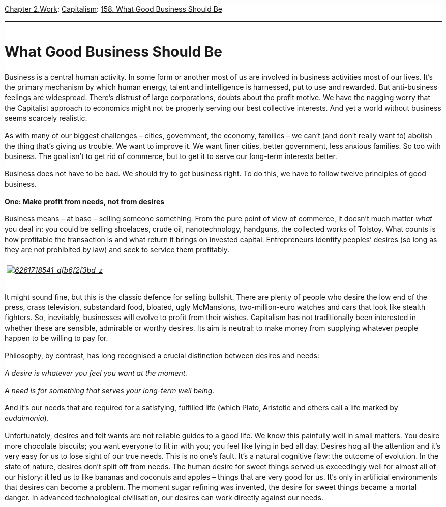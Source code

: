 [Chapter 2.Work](https://www.theschooloflife.com/thebookoflife/category/work/): [Capitalism](https://www.theschooloflife.com/thebookoflife/category/work/capitalism/): [158. What Good Business Should Be](https://www.theschooloflife.com/thebookoflife/what-good-business-should-be/)

* * *

# What Good Business Should Be

Business is a central human activity. In some form or another most of us are involved in business activities most of our lives. It’s the primary mechanism by which human energy, talent and intelligence is harnessed, put to use and rewarded. But anti-business feelings are widespread. There’s distrust of large corporations, doubts about the profit motive. We have the nagging worry that the Capitalist approach to economics might not be properly serving our best collective interests. And yet a world without business seems scarcely realistic.

As with many of our biggest challenges – cities, government, the economy, families – we can’t (and don’t really want to) abolish the thing that’s giving us trouble. We want to improve it. We want finer cities, better government, less anxious families. So too with business. The goal isn’t to get rid of commerce, but to get it to serve our long-term interests better.

Business does not have to be bad. We should try to get business right. To do this, we have to follow twelve principles of good business.

**One: Make profit from needs, not from desires**

Business means – at base – selling someone something. From the pure point of view of commerce, it doesn’t much matter _what_ you deal in: you could be selling shoelaces, crude oil, nanotechnology, handguns, the collected works of Tolstoy. What counts is how profitable the transaction is and what return it brings on invested capital. Entrepreneurs identify peoples’ desires (so long as they are not prohibited by law) and seek to service them profitably.

###### &nbsp;[![6261718541_dfb6f2f3bd_z](https://www.theschooloflife.com/thebookoflife/wp-content/uploads/2014/12/6261718541_dfb6f2f3bd_z.jpg)](http://www.thebookoflife.org/wp-content/uploads/2014/12/6261718541_dfb6f2f3bd_z.jpg)

It might sound fine, but this is the classic defence for selling bullshit. There are plenty of people who desire the low end of the press, crass television, substandard food, bloated, ugly McMansions, two-million-euro watches and cars that look like stealth fighters. So, inevitably, businesses will evolve to profit from their wishes. Capitalism has not traditionally been interested in whether these are sensible, admirable or worthy desires. Its aim is neutral: to make money from supplying whatever people happen to be willing to pay for.

Philosophy, by contrast, has long recognised a crucial distinction between desires and needs:

_A desire is whatever you feel you want at the moment._

_A need is for something that serves your long-term well being._

And it’s our needs that are required for a satisfying, fulfilled life (which Plato, Aristotle and others call a life marked by _eudaimonia_).

Unfortunately, desires and felt wants are not reliable guides to a good life. We know this painfully well in small matters. You desire more chocolate biscuits; you want everyone to fit in with you; you feel like lying in bed all day. Desires hog all the attention and it’s very easy for us to lose sight of our true needs. This is no one’s fault. It’s a natural cognitive flaw: the outcome of evolution. In the state of nature, desires don’t split off from needs. The human desire for sweet things served us exceedingly well for almost all of our history: it led us to like bananas and coconuts and apples – things that are very good for us. It’s only in artificial environments that desires can become a problem. The moment sugar refining was invented, the desire for sweet things became a mortal danger. In advanced technological civilisation, our desires can work directly against our needs.

